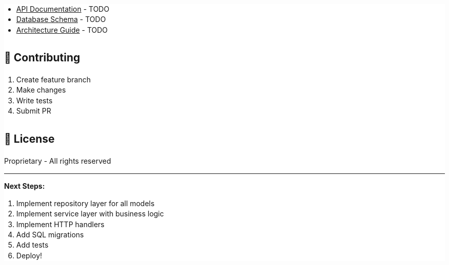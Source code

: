 - [API Documentation](./docs/api.md) - TODO
- [Database Schema](./docs/schema.md) - TODO
- [Architecture Guide](./docs/architecture.md) - TODO

## 🤝 Contributing

1. Create feature branch
2. Make changes
3. Write tests
4. Submit PR

## 📄 License

Proprietary - All rights reserved

---

**Next Steps:**
1. Implement repository layer for all models
2. Implement service layer with business logic
3. Implement HTTP handlers
4. Add SQL migrations
5. Add tests
6. Deploy!
